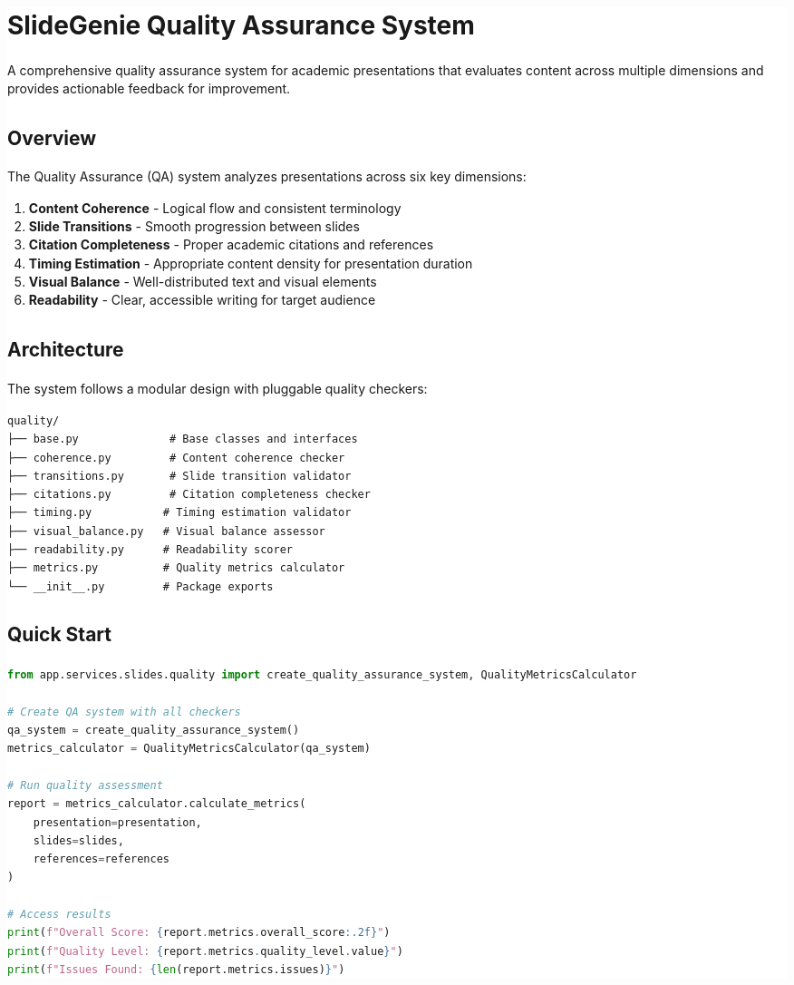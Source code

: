 # SlideGenie Quality Assurance System

A comprehensive quality assurance system for academic presentations that evaluates content across multiple dimensions and provides actionable feedback for improvement.

## Overview

The Quality Assurance (QA) system analyzes presentations across six key dimensions:

1. **Content Coherence** - Logical flow and consistent terminology
2. **Slide Transitions** - Smooth progression between slides  
3. **Citation Completeness** - Proper academic citations and references
4. **Timing Estimation** - Appropriate content density for presentation duration
5. **Visual Balance** - Well-distributed text and visual elements
6. **Readability** - Clear, accessible writing for target audience

## Architecture

The system follows a modular design with pluggable quality checkers:

```
quality/
├── base.py              # Base classes and interfaces
├── coherence.py         # Content coherence checker
├── transitions.py       # Slide transition validator
├── citations.py         # Citation completeness checker
├── timing.py           # Timing estimation validator
├── visual_balance.py   # Visual balance assessor
├── readability.py      # Readability scorer
├── metrics.py          # Quality metrics calculator
└── __init__.py         # Package exports
```

## Quick Start

```python
from app.services.slides.quality import create_quality_assurance_system, QualityMetricsCalculator

# Create QA system with all checkers
qa_system = create_quality_assurance_system()
metrics_calculator = QualityMetricsCalculator(qa_system)

# Run quality assessment
report = metrics_calculator.calculate_metrics(
    presentation=presentation,
    slides=slides,
    references=references
)

# Access results
print(f"Overall Score: {report.metrics.overall_score:.2f}")
print(f"Quality Level: {report.metrics.quality_level.value}")
print(f"Issues Found: {len(report.metrics.issues)}")
```
